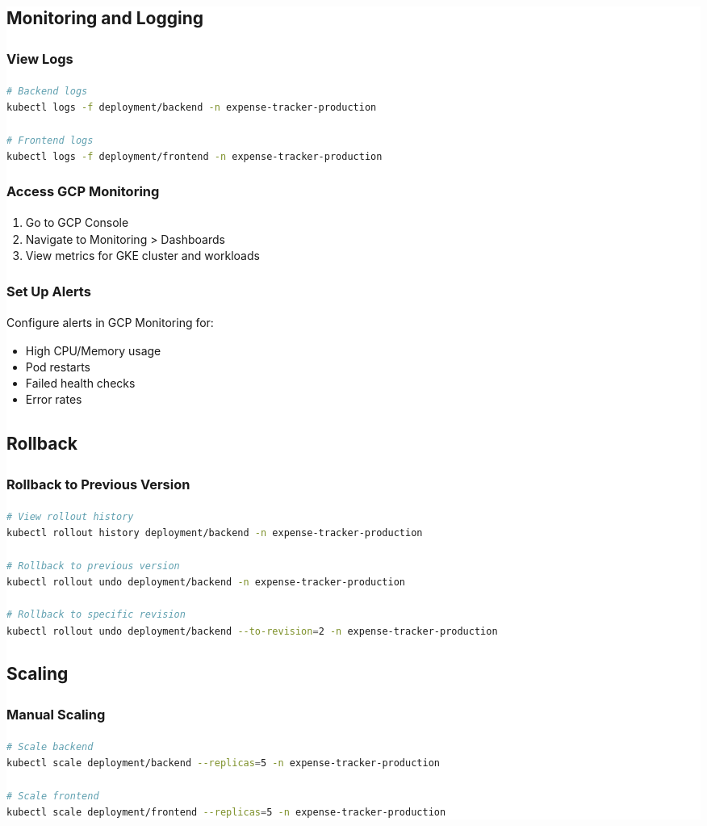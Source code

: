 ## Monitoring and Logging

### View Logs

```bash
# Backend logs
kubectl logs -f deployment/backend -n expense-tracker-production

# Frontend logs
kubectl logs -f deployment/frontend -n expense-tracker-production
```

### Access GCP Monitoring

1. Go to GCP Console
2. Navigate to Monitoring > Dashboards
3. View metrics for GKE cluster and workloads

### Set Up Alerts

Configure alerts in GCP Monitoring for:
- High CPU/Memory usage
- Pod restarts
- Failed health checks
- Error rates

## Rollback

### Rollback to Previous Version

```bash
# View rollout history
kubectl rollout history deployment/backend -n expense-tracker-production

# Rollback to previous version
kubectl rollout undo deployment/backend -n expense-tracker-production

# Rollback to specific revision
kubectl rollout undo deployment/backend --to-revision=2 -n expense-tracker-production
```

## Scaling

### Manual Scaling

```bash
# Scale backend
kubectl scale deployment/backend --replicas=5 -n expense-tracker-production

# Scale frontend
kubectl scale deployment/frontend --replicas=5 -n expense-tracker-production
```
